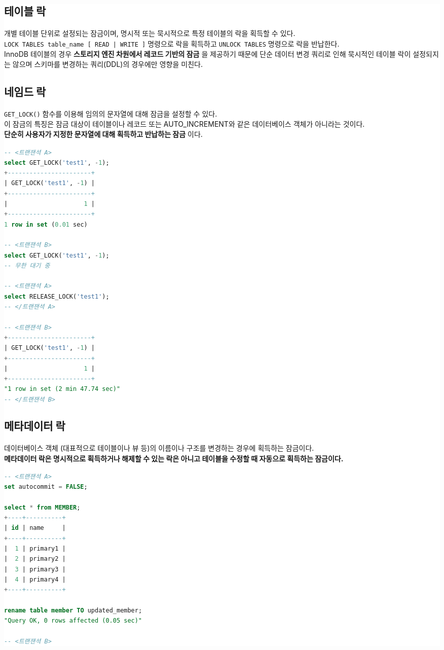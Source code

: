 ## 테이블 락 

개별 테이블 단위로 설정되는 잠금이며, 명시적 또는 묵시적으로 특정 테이블의 락을 획득할 수 있다.  
`LOCK TABLES table_name [ READ | WRITE ]` 명령으로 락을 획득하고 `UNLOCK TABLES` 명령으로 락을 반납한다.  
InnoDB 테이블의 경우 **스토리지 엔진 차원에서 레코드 기반의 잠금** 을 제공하기 때문에 단순 데이터 변경 쿼리로 인해 묵시적인 테이블 락이 설정되지는 않으며 스키마를 변경하는 쿼리(DDL)의 경우에만 영향을 미친다.  
  
## 네임드 락

`GET_LOCK()` 함수를 이용해 임의의 문자열에 대해 잠금을 설정할 수 있다.  
이 잠금의 특징은 잠금 대상이 테이블이나 레코드 또는 AUTO_INCREMENT와 같은 데이터베이스 객체가 아니라는 것이다.  
**단순히 사용자가 지정한 문자열에 대해 획득하고 반납하는 잠금** 이다.  

```sql
-- <트랜잰셕 A>
select GET_LOCK('test1', -1);
+-----------------------+
| GET_LOCK('test1', -1) |
+-----------------------+
|                     1 |
+-----------------------+
1 row in set (0.01 sec)

-- <트랜잰셕 B>
select GET_LOCK('test1', -1);
-- 무한 대기 중

-- <트랜잰셕 A>
select RELEASE_LOCK('test1');
-- </트랜잰셕 A>

-- <트랜잰셕 B>
+-----------------------+
| GET_LOCK('test1', -1) |
+-----------------------+
|                     1 |
+-----------------------+
"1 row in set (2 min 47.74 sec)"
-- </트랜잰셕 B>
```

## 메타데이터 락

데이터베이스 객체 (대표적으로 테이블이나 뷰 등)의 이름이나 구조를 변경하는 경우에 획득하는 잠금이다.  
**메타데이터 락은 명시적으로 획득하거나 해제할 수 있는 락은 아니고 테이블을 수정할 때 자동으로 획득하는 잠금이다.**  

```sql
-- <트랜잰셕 A>
set autocommit = FALSE;

select * from MEMBER;
+----+----------+
| id | name     |
+----+----------+
|  1 | primary1 |
|  2 | primary2 |
|  3 | primary3 |
|  4 | primary4 |
+----+----------+

rename table member TO updated_member;
"Query OK, 0 rows affected (0.05 sec)"

-- <트랜잰셕 B>
```